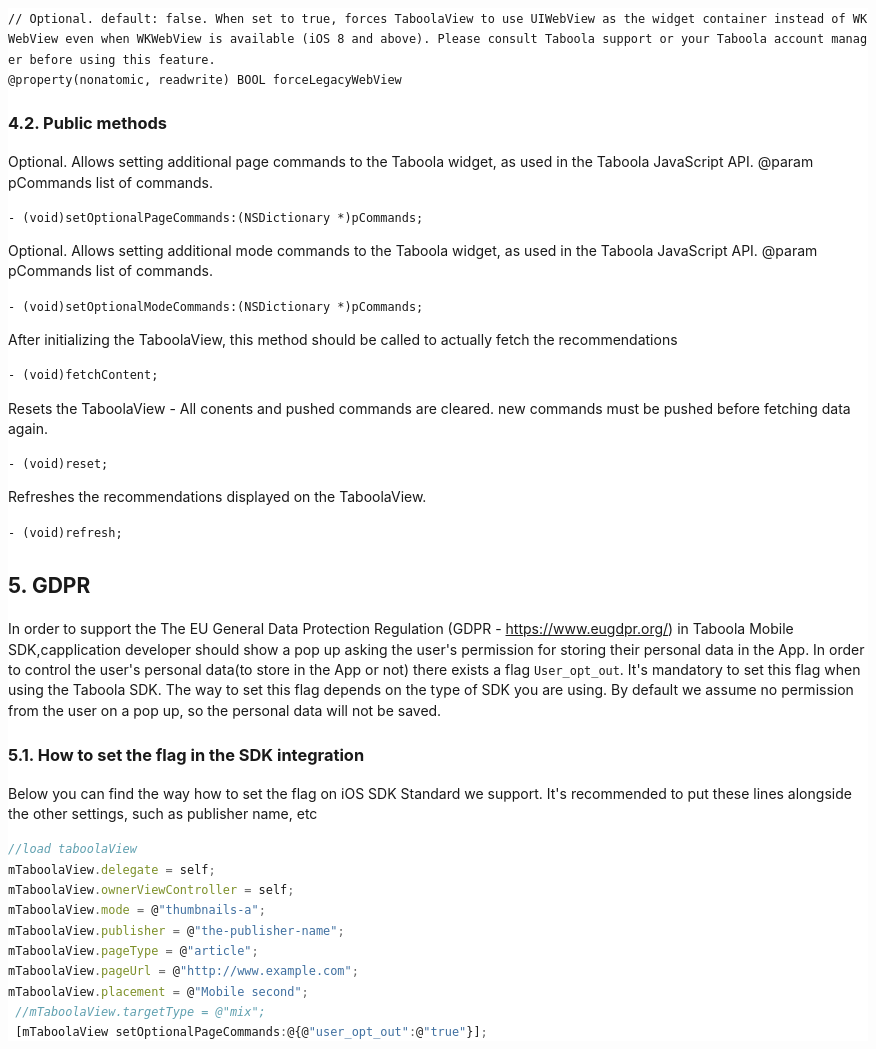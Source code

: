 ```objc
// Optional. default: false. When set to true, forces TaboolaView to use UIWebView as the widget container instead of WKWebView even when WKWebView is available (iOS 8 and above). Please consult Taboola support or your Taboola account manager before using this feature.
@property(nonatomic, readwrite) BOOL forceLegacyWebView
```

### 4.2. Public methods

Optional. Allows setting additional page commands to the Taboola widget, as used in the Taboola JavaScript API. @param pCommands list of commands.

```objc
- (void)setOptionalPageCommands:(NSDictionary *)pCommands;
```

Optional. Allows setting additional mode commands to the Taboola widget, as used in the Taboola JavaScript API. @param pCommands list of commands.

```objc
- (void)setOptionalModeCommands:(NSDictionary *)pCommands;
```

After initializing the TaboolaView, this method should be called to actually fetch the recommendations

```objc
- (void)fetchContent;
```

Resets the TaboolaView - All conents and pushed commands are cleared. new commands must be pushed before fetching data again.

```objc
- (void)reset;
```

Refreshes the recommendations displayed on the TaboolaView.

```objc
- (void)refresh;
```
## 5. GDPR

In order to support the The EU General Data Protection Regulation (GDPR - https://www.eugdpr.org/) in Taboola Mobile SDK,capplication developer should show a pop up asking the user's permission for storing their personal data in the App. In order to control the user's personal data(to store in the App or not) there exists a flag `User_opt_out`. It's mandatory to set this flag when using the Taboola SDK. The way to set this flag depends on the type of SDK you are using. By default we assume no permission from the user on a pop up, so the personal data will not be saved.


### 5.1. How to set the flag in the SDK integration

Below you can find the way how to set the flag on iOS SDK Standard we support.
It's recommended to put these lines alongside the other settings, such as publisher name, etc

```javascript
//load taboolaView
mTaboolaView.delegate = self;
mTaboolaView.ownerViewController = self;
mTaboolaView.mode = @"thumbnails-a";
mTaboolaView.publisher = @"the-publisher-name";
mTaboolaView.pageType = @"article";
mTaboolaView.pageUrl = @"http://www.example.com";
mTaboolaView.placement = @"Mobile second";
 //mTaboolaView.targetType = @"mix";
 [mTaboolaView setOptionalPageCommands:@{@"user_opt_out":@"true"}];

 ```


[inspector]: https://cloud.githubusercontent.com/assets/3852658/22969202/3d9d5fd2-f376-11e6-96de-f20f6e555839.png "Xcode: Identity Inspector"